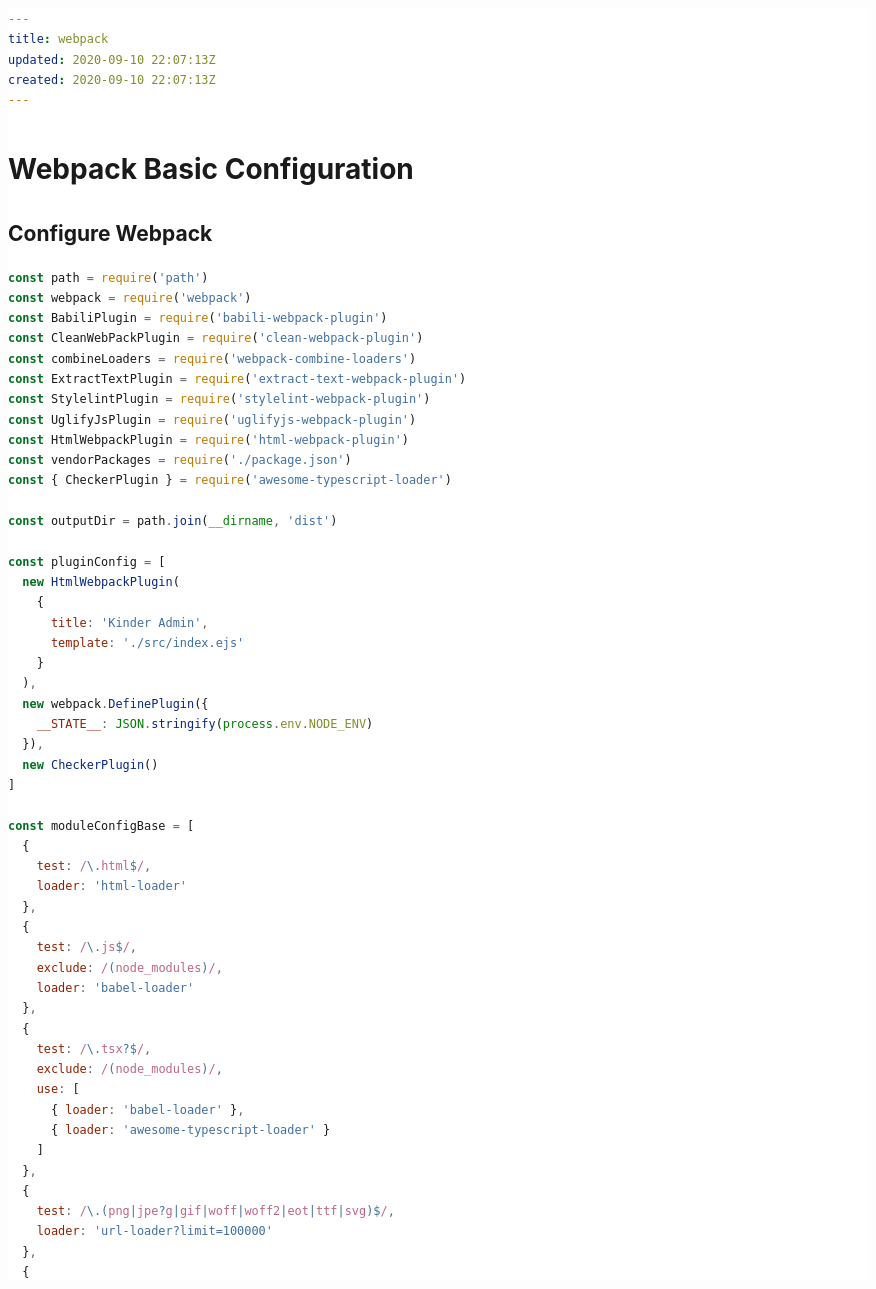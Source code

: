 ```yaml
---
title: webpack
updated: 2020-09-10 22:07:13Z
created: 2020-09-10 22:07:13Z
---
```


# Webpack Basic Configuration

## Configure Webpack
```javascript
const path = require('path')
const webpack = require('webpack')
const BabiliPlugin = require('babili-webpack-plugin')
const CleanWebPackPlugin = require('clean-webpack-plugin')
const combineLoaders = require('webpack-combine-loaders')
const ExtractTextPlugin = require('extract-text-webpack-plugin')
const StylelintPlugin = require('stylelint-webpack-plugin')
const UglifyJsPlugin = require('uglifyjs-webpack-plugin')
const HtmlWebpackPlugin = require('html-webpack-plugin')
const vendorPackages = require('./package.json')
const { CheckerPlugin } = require('awesome-typescript-loader')

const outputDir = path.join(__dirname, 'dist')

const pluginConfig = [
  new HtmlWebpackPlugin(
    {
      title: 'Kinder Admin',
      template: './src/index.ejs'
    }
  ),
  new webpack.DefinePlugin({
    __STATE__: JSON.stringify(process.env.NODE_ENV)
  }),
  new CheckerPlugin()
]

const moduleConfigBase = [
  {
    test: /\.html$/,
    loader: 'html-loader'
  },
  {
    test: /\.js$/,
    exclude: /(node_modules)/,
    loader: 'babel-loader'
  },
  {
    test: /\.tsx?$/,
    exclude: /(node_modules)/,
    use: [
      { loader: 'babel-loader' },
      { loader: 'awesome-typescript-loader' }
    ]
  },
  {
    test: /\.(png|jpe?g|gif|woff|woff2|eot|ttf|svg)$/,
    loader: 'url-loader?limit=100000'
  },
  {
```